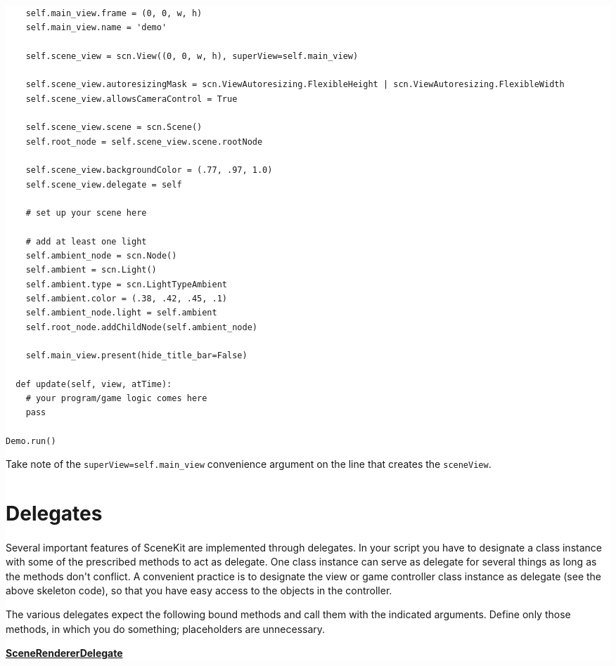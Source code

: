 ```
    self.main_view.frame = (0, 0, w, h)
    self.main_view.name = 'demo'
    
    self.scene_view = scn.View((0, 0, w, h), superView=self.main_view)
    
    self.scene_view.autoresizingMask = scn.ViewAutoresizing.FlexibleHeight | scn.ViewAutoresizing.FlexibleWidth
    self.scene_view.allowsCameraControl = True
    
    self.scene_view.scene = scn.Scene()
    self.root_node = self.scene_view.scene.rootNode 
    
    self.scene_view.backgroundColor = (.77, .97, 1.0)
    self.scene_view.delegate = self
    
    # set up your scene here
    
    # add at least one light
    self.ambient_node = scn.Node()
    self.ambient = scn.Light()
    self.ambient.type = scn.LightTypeAmbient
    self.ambient.color = (.38, .42, .45, .1)
    self.ambient_node.light = self.ambient
    self.root_node.addChildNode(self.ambient_node)
    
    self.main_view.present(hide_title_bar=False)
    
  def update(self, view, atTime):
    # your program/game logic comes here
    pass
    
Demo.run()

```

Take note of the `superView=self.main_view` convenience argument on the line that creates the `sceneView`.

# Delegates

Several important features of SceneKit are implemented through delegates. In your script you have to designate a class instance with some of the prescribed methods to act as delegate. One class instance can serve as delegate for several things as long as the methods don't conflict. A convenient practice is to designate the view or game controller class instance as delegate (see the above skeleton code), so that you have easy access to the objects in the controller.

The various delegates expect the following bound methods and call them with the indicated arguments. Define only those methods, in which you do something; placeholders are unnecessary. 

[**SceneRendererDelegate**](https://developer.apple.com/documentation/scenekit/scnscenerendererdelegate?language=objc)
